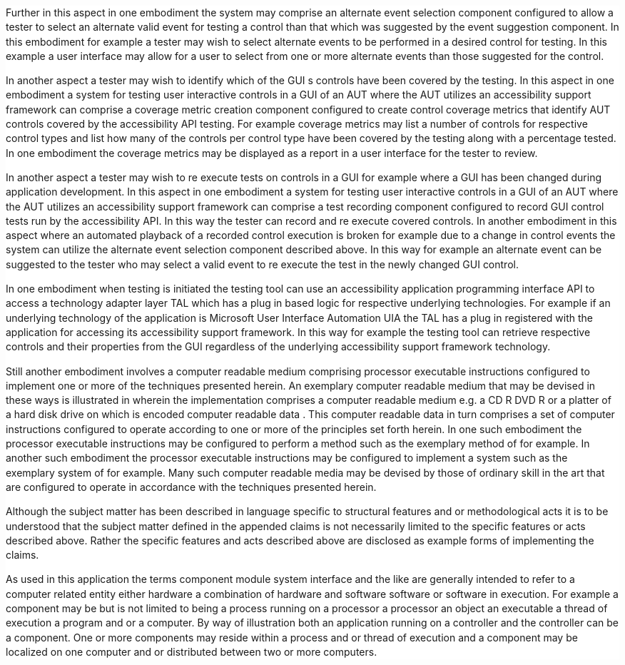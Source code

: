 Further in this aspect in one embodiment the system may comprise an alternate event selection component configured to allow a tester to select an alternate valid event for testing a control than that which was suggested by the event suggestion component. In this embodiment for example a tester may wish to select alternate events to be performed in a desired control for testing. In this example a user interface may allow for a user to select from one or more alternate events than those suggested for the control.

In another aspect a tester may wish to identify which of the GUI s controls have been covered by the testing. In this aspect in one embodiment a system for testing user interactive controls in a GUI of an AUT where the AUT utilizes an accessibility support framework can comprise a coverage metric creation component configured to create control coverage metrics that identify AUT controls covered by the accessibility API testing. For example coverage metrics may list a number of controls for respective control types and list how many of the controls per control type have been covered by the testing along with a percentage tested. In one embodiment the coverage metrics may be displayed as a report in a user interface for the tester to review.

In another aspect a tester may wish to re execute tests on controls in a GUI for example where a GUI has been changed during application development. In this aspect in one embodiment a system for testing user interactive controls in a GUI of an AUT where the AUT utilizes an accessibility support framework can comprise a test recording component configured to record GUI control tests run by the accessibility API. In this way the tester can record and re execute covered controls. In another embodiment in this aspect where an automated playback of a recorded control execution is broken for example due to a change in control events the system can utilize the alternate event selection component described above. In this way for example an alternate event can be suggested to the tester who may select a valid event to re execute the test in the newly changed GUI control.

In one embodiment when testing is initiated the testing tool can use an accessibility application programming interface API to access a technology adapter layer TAL which has a plug in based logic for respective underlying technologies. For example if an underlying technology of the application is Microsoft User Interface Automation UIA the TAL has a plug in registered with the application for accessing its accessibility support framework. In this way for example the testing tool can retrieve respective controls and their properties from the GUI regardless of the underlying accessibility support framework technology.

Still another embodiment involves a computer readable medium comprising processor executable instructions configured to implement one or more of the techniques presented herein. An exemplary computer readable medium that may be devised in these ways is illustrated in wherein the implementation comprises a computer readable medium e.g. a CD R DVD R or a platter of a hard disk drive on which is encoded computer readable data . This computer readable data in turn comprises a set of computer instructions configured to operate according to one or more of the principles set forth herein. In one such embodiment the processor executable instructions may be configured to perform a method such as the exemplary method of for example. In another such embodiment the processor executable instructions may be configured to implement a system such as the exemplary system of for example. Many such computer readable media may be devised by those of ordinary skill in the art that are configured to operate in accordance with the techniques presented herein.

Although the subject matter has been described in language specific to structural features and or methodological acts it is to be understood that the subject matter defined in the appended claims is not necessarily limited to the specific features or acts described above. Rather the specific features and acts described above are disclosed as example forms of implementing the claims.

As used in this application the terms component module system interface and the like are generally intended to refer to a computer related entity either hardware a combination of hardware and software software or software in execution. For example a component may be but is not limited to being a process running on a processor a processor an object an executable a thread of execution a program and or a computer. By way of illustration both an application running on a controller and the controller can be a component. One or more components may reside within a process and or thread of execution and a component may be localized on one computer and or distributed between two or more computers.

